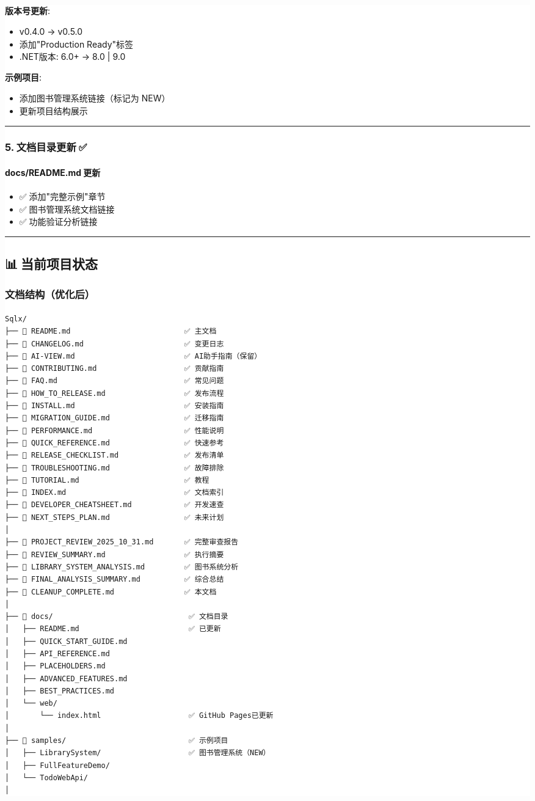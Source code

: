 **版本号更新**:
- v0.4.0 → v0.5.0
- 添加"Production Ready"标签
- .NET版本: 6.0+ → 8.0 | 9.0

**示例项目**:
- 添加图书管理系统链接（标记为 NEW）
- 更新项目结构展示

---

### 5. 文档目录更新 ✅

#### docs/README.md 更新
- ✅ 添加"完整示例"章节
- ✅ 图书管理系统文档链接
- ✅ 功能验证分析链接

---

## 📊 当前项目状态

### 文档结构（优化后）

```
Sqlx/
├── 📄 README.md                          ✅ 主文档
├── 📄 CHANGELOG.md                       ✅ 变更日志
├── 📄 AI-VIEW.md                         ✅ AI助手指南（保留）
├── 📄 CONTRIBUTING.md                    ✅ 贡献指南
├── 📄 FAQ.md                             ✅ 常见问题
├── 📄 HOW_TO_RELEASE.md                  ✅ 发布流程
├── 📄 INSTALL.md                         ✅ 安装指南
├── 📄 MIGRATION_GUIDE.md                 ✅ 迁移指南
├── 📄 PERFORMANCE.md                     ✅ 性能说明
├── 📄 QUICK_REFERENCE.md                 ✅ 快速参考
├── 📄 RELEASE_CHECKLIST.md               ✅ 发布清单
├── 📄 TROUBLESHOOTING.md                 ✅ 故障排除
├── 📄 TUTORIAL.md                        ✅ 教程
├── 📄 INDEX.md                           ✅ 文档索引
├── 📄 DEVELOPER_CHEATSHEET.md            ✅ 开发速查
├── 📄 NEXT_STEPS_PLAN.md                 ✅ 未来计划
│
├── 📄 PROJECT_REVIEW_2025_10_31.md       ✅ 完整审查报告
├── 📄 REVIEW_SUMMARY.md                  ✅ 执行摘要
├── 📄 LIBRARY_SYSTEM_ANALYSIS.md         ✅ 图书系统分析
├── 📄 FINAL_ANALYSIS_SUMMARY.md          ✅ 综合总结
├── 📄 CLEANUP_COMPLETE.md                ✅ 本文档
│
├── 📁 docs/                               ✅ 文档目录
│   ├── README.md                         ✅ 已更新
│   ├── QUICK_START_GUIDE.md
│   ├── API_REFERENCE.md
│   ├── PLACEHOLDERS.md
│   ├── ADVANCED_FEATURES.md
│   ├── BEST_PRACTICES.md
│   └── web/
│       └── index.html                    ✅ GitHub Pages已更新
│
├── 📁 samples/                            ✅ 示例项目
│   ├── LibrarySystem/                    ✅ 图书管理系统（NEW）
│   ├── FullFeatureDemo/
│   └── TodoWebApi/
│
```